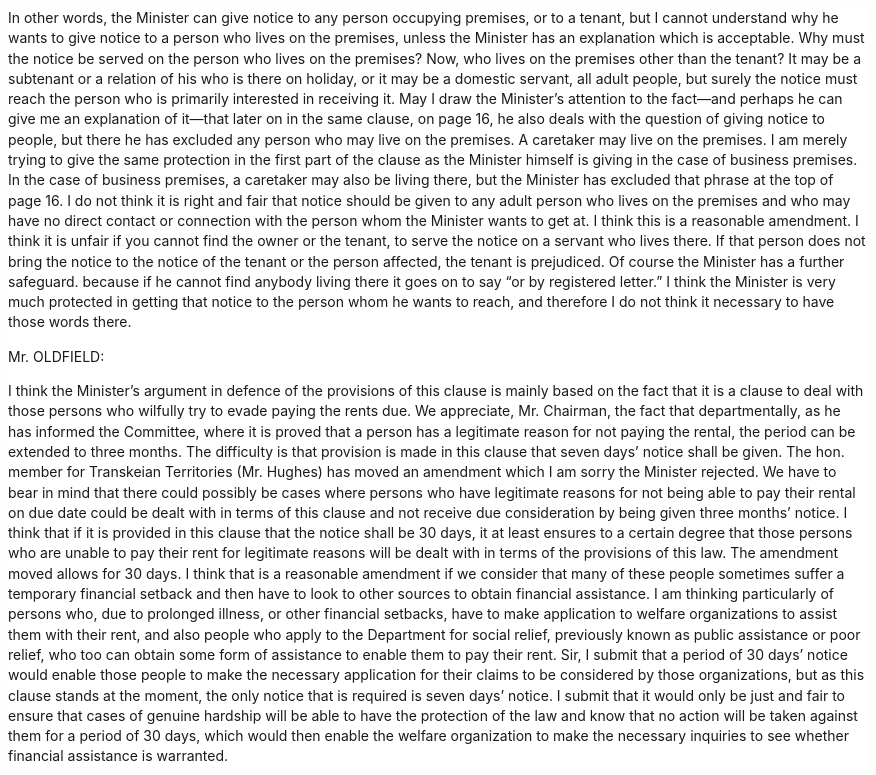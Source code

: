 <p>In other words, the Minister can give notice to any person occupying premises, or to a tenant, but I cannot understand why he wants to give notice to a person who lives on the premises, unless the Minister has an explanation which is acceptable. Why must the notice be served on the person who lives on the premises? Now, who lives on the premises other than the tenant? It may be a subtenant or a relation of his who is there on holiday, or it may be a domestic servant, all adult people, but surely the notice must reach the person who is primarily interested in receiving it. May I draw the Minister&#x2019;s attention to the fact&#x2014;and perhaps he can give me an explanation of it&#x2014;that later on in the same clause, on page 16, he also deals with the question of giving notice to people, but there he has excluded any person who may live on the premises. A caretaker may live on the premises. I am merely trying to give the same protection in the first part of the clause as the Minister himself is giving in the case of business premises. In the case of business premises, a caretaker may also be living there, but the Minister has excluded that phrase at the top of page 16. I do not think it is right and fair that notice should be given to any adult person who lives on the premises and who may have no direct contact or connection with the person whom the Minister wants to get at. I think this is a reasonable amendment. I think it is unfair if you cannot find the owner or the tenant, to serve the notice on <span class="col_2317-2318" refersTo="page_1173"/>a servant who lives there. If that person does not bring the notice to the notice of the tenant or the person affected, the tenant is prejudiced. Of course the Minister has a further safeguard. because if he cannot find anybody living there it goes on to say &#x201C;or by registered letter.&#x201D; I think the Minister is very much protected in getting that notice to the person whom he wants to reach, and therefore I do not think it necessary to have those words there.</p>

</speech>

<speech by="#oldfield">

<from>Mr. <person refersTo="hansard_za">OLDFIELD</person>:</from>

<p>I think the Minister&#x2019;s argument in defence of the provisions of this clause is mainly based on the fact that it is a clause to deal with those persons who wilfully try to evade paying the rents due. We appreciate, Mr. Chairman, the fact that departmentally, as he has informed the Committee, where it is proved that a person has a legitimate reason for not paying the rental, the period can be extended to three months. The difficulty is that provision is made in this clause that seven days&#x2019; notice shall be given. The hon. member for Transkeian Territories (Mr. Hughes) has moved an amendment which I am sorry the Minister rejected. We have to bear in mind that there could possibly be cases where persons who have legitimate reasons for not being able to pay their rental on due date could be dealt with in terms of this clause and not receive due consideration by being given three months&#x2019; notice. I think that if it is provided in this clause that the notice shall be 30 days, it at least ensures to a certain degree that those persons who are unable to pay their rent for legitimate reasons will be dealt with in terms of the provisions of this law. The amendment moved allows for 30 days. I think that is a reasonable amendment if we consider that many of these people sometimes suffer a temporary financial setback and then have to look to other sources to obtain financial assistance. I am thinking particularly of persons who, due to prolonged illness, or other financial setbacks, have to make application to welfare organizations to assist them with their rent, and also people who apply to the Department for social relief, previously known as public assistance or poor relief, who too can obtain some form of assistance to enable them to pay their rent. Sir, I submit that a period of 30 days&#x2019; notice would enable those people to make the necessary application for their claims to be considered by those organizations, but as this clause stands at the moment, the only notice that is required is seven days&#x2019; notice. I submit that it would only be just and fair to ensure that cases of genuine hardship will be able to have the protection of the law and know that no action will be taken against them for a period of 30 days, which would then enable the welfare organization to make the necessary inquiries to see whether financial assistance is warranted.</p>
